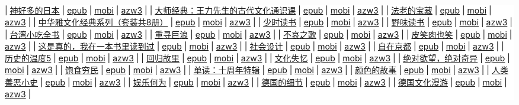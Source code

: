 | [神好多的日本](http://ct.dalanmei.com/f/31084289-569464684-9613c4) | [epub](http://ct.dalanmei.com/f/31084289-569464684-9613c4) | [mobi](http://ct.dalanmei.com/f/31084289-570252457-b18027) | [azw3](http://ct.dalanmei.com/f/31084289-571411466-9a7645) |
| [大师经典：王力先生的古代文化通识课](http://ct.dalanmei.com/f/31084289-570108712-8b59e1) | [epub](http://ct.dalanmei.com/f/31084289-570108712-8b59e1) | [mobi](http://ct.dalanmei.com/f/31084289-570259149-693cbf) | [azw3](http://ct.dalanmei.com/f/31084289-571416241-bc03e4) |
| [法老的宝藏](http://ct.dalanmei.com/f/31084289-570111297-e8e706) | [epub](http://ct.dalanmei.com/f/31084289-570111297-e8e706) | [mobi](http://ct.dalanmei.com/f/31084289-570259690-b933ed) | [azw3](http://ct.dalanmei.com/f/31084289-571416703-632e11) |
| [中华雅文化经典系列（套装共8册）](http://ct.dalanmei.com/f/31084289-569451719-2265ff) | [epub](http://ct.dalanmei.com/f/31084289-569451719-2265ff) | [mobi](http://ct.dalanmei.com/f/31084289-570235395-fa5e2c) | [azw3](http://ct.dalanmei.com/f/31084289-571418508-559c9b) |
| [少时读书](http://ct.dalanmei.com/f/31084289-569452523-d84cf0) | [epub](http://ct.dalanmei.com/f/31084289-569452523-d84cf0) | [mobi](http://ct.dalanmei.com/f/31084289-570239395-3b8828) | [azw3](http://ct.dalanmei.com/f/31084289-571419518-4c5c57) |
| [野味读书](http://ct.dalanmei.com/f/31084289-569452530-1b6e01) | [epub](http://ct.dalanmei.com/f/31084289-569452530-1b6e01) | [mobi](http://ct.dalanmei.com/f/31084289-570239407-b6e4b9) | [azw3](http://ct.dalanmei.com/f/31084289-571419523-776015) |
| [台湾小吃全书](http://ct.dalanmei.com/f/31084289-569452537-cc6e00) | [epub](http://ct.dalanmei.com/f/31084289-569452537-cc6e00) | [mobi](http://ct.dalanmei.com/f/31084289-570239409-c7f790) | [azw3](http://ct.dalanmei.com/f/31084289-571419526-06231f) |
| [重寻巨浪](http://ct.dalanmei.com/f/31084289-569452963-8db1b6) | [epub](http://ct.dalanmei.com/f/31084289-569452963-8db1b6) | [mobi](http://ct.dalanmei.com/f/31084289-570240136-751ead) | [azw3](http://ct.dalanmei.com/f/31084289-571419860-7405df) |
| [不哀之歌](http://ct.dalanmei.com/f/31084289-569463882-aef729) | [epub](http://ct.dalanmei.com/f/31084289-569463882-aef729) | [mobi](http://ct.dalanmei.com/f/31084289-570240257-d70d21) | [azw3](http://ct.dalanmei.com/f/31084289-571419874-79e39f) |
| [皮笑肉也笑](http://ct.dalanmei.com/f/31084289-571732174-ddd9e5) | [epub](http://ct.dalanmei.com/f/31084289-571732174-ddd9e5) | [mobi](http://ct.dalanmei.com/f/31084289-572018793-94117a) | [azw3](http://ct.dalanmei.com/f/31084289-572083674-2e03c9) |
| [这是真的，我在一本书里读到过](http://ct.dalanmei.com/f/31084289-571732042-213932) | [epub](http://ct.dalanmei.com/f/31084289-571732042-213932) | [mobi](http://ct.dalanmei.com/f/31084289-572021281-dd69d3) | [azw3](http://ct.dalanmei.com/f/31084289-572084124-66ac79) |
| [社会设计](http://ct.dalanmei.com/f/31084289-571731728-710af9) | [epub](http://ct.dalanmei.com/f/31084289-571731728-710af9) | [mobi](http://ct.dalanmei.com/f/31084289-572063367-fca9ce) | [azw3](http://ct.dalanmei.com/f/31084289-572084802-8bd98f) |
| [自在京都](http://ct.dalanmei.com/f/31084289-571731407-355bea) | [epub](http://ct.dalanmei.com/f/31084289-571731407-355bea) | [mobi](http://ct.dalanmei.com/f/31084289-572065253-73db7f) | [azw3](http://ct.dalanmei.com/f/31084289-572085139-4f93f5) |
| [历史的温度5](http://ct.dalanmei.com/f/31084289-571730560-445cce) | [epub](http://ct.dalanmei.com/f/31084289-571730560-445cce) | [mobi](http://ct.dalanmei.com/f/31084289-572075478-078071) | [azw3](http://ct.dalanmei.com/f/31084289-572093375-ea92a1) |
| [回归故里](http://ct.dalanmei.com/f/31084289-571730425-ab7880) | [epub](http://ct.dalanmei.com/f/31084289-571730425-ab7880) | [mobi](http://ct.dalanmei.com/f/31084289-572078475-4143a8) | [azw3](http://ct.dalanmei.com/f/31084289-572095127-e0195a) |
| [文化失忆](http://ct.dalanmei.com/f/31084289-571730422-f08074) | [epub](http://ct.dalanmei.com/f/31084289-571730422-f08074) | [mobi](http://ct.dalanmei.com/f/31084289-572078525-23c884) | [azw3](http://ct.dalanmei.com/f/31084289-572095189-6f82d2) |
| [绝对欲望，绝对奇异](http://ct.dalanmei.com/f/31084289-571729974-8df6c8) | [epub](http://ct.dalanmei.com/f/31084289-571729974-8df6c8) | [mobi](http://ct.dalanmei.com/f/31084289-572079318-9be497) | [azw3](http://ct.dalanmei.com/f/31084289-572105909-7151dd) |
| [饱食穷民](http://ct.dalanmei.com/f/31084289-571729653-fd12aa) | [epub](http://ct.dalanmei.com/f/31084289-571729653-fd12aa) | [mobi](http://ct.dalanmei.com/f/31084289-572080280-e8eb47) | [azw3](http://ct.dalanmei.com/f/31084289-572107375-28a678) |
| [单读：十周年特辑](http://ct.dalanmei.com/f/31084289-571729124-104f69) | [epub](http://ct.dalanmei.com/f/31084289-571729124-104f69) | [mobi](http://ct.dalanmei.com/f/31084289-572083709-b58d25) | [azw3](http://ct.dalanmei.com/f/31084289-572112156-35793e) |
| [颜色的故事](http://ct.dalanmei.com/f/31084289-571729121-8cad6d) | [epub](http://ct.dalanmei.com/f/31084289-571729121-8cad6d) | [mobi](http://ct.dalanmei.com/f/31084289-572083769-9699a0) | [azw3](http://ct.dalanmei.com/f/31084289-572112158-53cad6) |
| [人类善恶小史](http://ct.dalanmei.com/f/31084289-571729021-ab7d5a) | [epub](http://ct.dalanmei.com/f/31084289-571729021-ab7d5a) | [mobi](http://ct.dalanmei.com/f/31084289-572085013-0b1288) | [azw3](http://ct.dalanmei.com/f/31084289-572112301-053563) |
| [娱乐何为](http://ct.dalanmei.com/f/31084289-571729001-e5ac15) | [epub](http://ct.dalanmei.com/f/31084289-571729001-e5ac15) | [mobi](http://ct.dalanmei.com/f/31084289-572085087-e92078) | [azw3](http://ct.dalanmei.com/f/31084289-572112324-c0a71f) |
| [德国的细节](http://ct.dalanmei.com/f/31084289-571728560-6f55bd) | [epub](http://ct.dalanmei.com/f/31084289-571728560-6f55bd) | [mobi](http://ct.dalanmei.com/f/31084289-572087994-127b16) | [azw3](http://ct.dalanmei.com/f/31084289-572112779-d201f0) |
| [德国文化漫游](http://ct.dalanmei.com/f/31084289-571728523-86f200) | [epub](http://ct.dalanmei.com/f/31084289-571728523-86f200) | [mobi](http://ct.dalanmei.com/f/31084289-572088094-30e4ba) | [azw3](http://ct.dalanmei.com/f/31084289-572112783-03f8f8) |